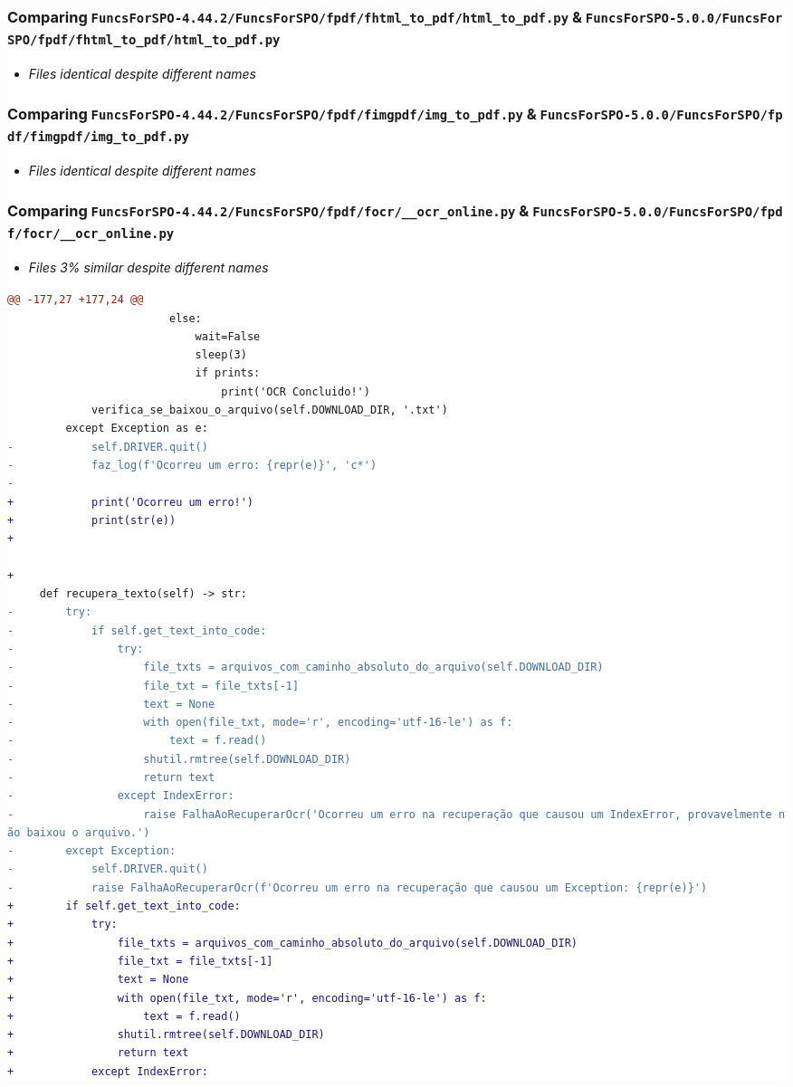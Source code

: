 ### Comparing `FuncsForSPO-4.44.2/FuncsForSPO/fpdf/fhtml_to_pdf/html_to_pdf.py` & `FuncsForSPO-5.0.0/FuncsForSPO/fpdf/fhtml_to_pdf/html_to_pdf.py`

 * *Files identical despite different names*

### Comparing `FuncsForSPO-4.44.2/FuncsForSPO/fpdf/fimgpdf/img_to_pdf.py` & `FuncsForSPO-5.0.0/FuncsForSPO/fpdf/fimgpdf/img_to_pdf.py`

 * *Files identical despite different names*

### Comparing `FuncsForSPO-4.44.2/FuncsForSPO/fpdf/focr/__ocr_online.py` & `FuncsForSPO-5.0.0/FuncsForSPO/fpdf/focr/__ocr_online.py`

 * *Files 3% similar despite different names*

```diff
@@ -177,27 +177,24 @@
                         else:
                             wait=False
                             sleep(3)
                             if prints:
                                 print('OCR Concluido!')
             verifica_se_baixou_o_arquivo(self.DOWNLOAD_DIR, '.txt')            
         except Exception as e:
-            self.DRIVER.quit()
-            faz_log(f'Ocorreu um erro: {repr(e)}', 'c*')
-
+            print('Ocorreu um erro!')
+            print(str(e))
+            
 
+            
     def recupera_texto(self) -> str:
-        try:
-            if self.get_text_into_code:
-                try:
-                    file_txts = arquivos_com_caminho_absoluto_do_arquivo(self.DOWNLOAD_DIR)
-                    file_txt = file_txts[-1]
-                    text = None
-                    with open(file_txt, mode='r', encoding='utf-16-le') as f:
-                        text = f.read()
-                    shutil.rmtree(self.DOWNLOAD_DIR)
-                    return text
-                except IndexError:
-                    raise FalhaAoRecuperarOcr('Ocorreu um erro na recuperação que causou um IndexError, provavelmente não baixou o arquivo.')
-        except Exception:
-            self.DRIVER.quit()
-            raise FalhaAoRecuperarOcr(f'Ocorreu um erro na recuperação que causou um Exception: {repr(e)}')
+        if self.get_text_into_code:
+            try:
+                file_txts = arquivos_com_caminho_absoluto_do_arquivo(self.DOWNLOAD_DIR)
+                file_txt = file_txts[-1]
+                text = None
+                with open(file_txt, mode='r', encoding='utf-16-le') as f:
+                    text = f.read()
+                shutil.rmtree(self.DOWNLOAD_DIR)
+                return text
+            except IndexError:
```